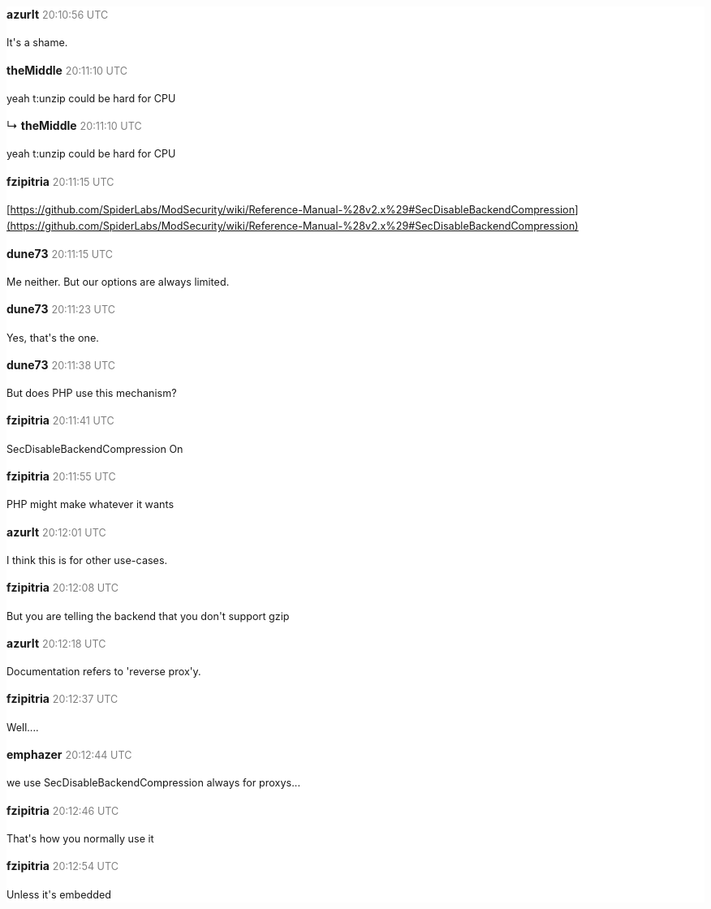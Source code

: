 **azurIt** <span style="color: grey; font-size: 90%;">20:10:56 UTC</span>

<span style="font-size: 90%;">It's a shame.</span>

**theMiddle** <span style="color: grey; font-size: 90%;">20:11:10 UTC</span>

<span style="font-size: 90%;">yeah t:unzip could be hard for CPU</span>

↳ **theMiddle** <span style="color: grey; font-size: 90%;">20:11:10 UTC</span>

<span style="font-size: 90%;">yeah t:unzip could be hard for CPU</span>

**fzipitria** <span style="color: grey; font-size: 90%;">20:11:15 UTC</span>

<span style="font-size: 90%;">[https://github.com/SpiderLabs/ModSecurity/wiki/Reference-Manual-%28v2.x%29#SecDisableBackendCompression](https://github.com/SpiderLabs/ModSecurity/wiki/Reference-Manual-%28v2.x%29#SecDisableBackendCompression)</span>

**dune73** <span style="color: grey; font-size: 90%;">20:11:15 UTC</span>

<span style="font-size: 90%;">Me neither. But our options are always limited.</span>

**dune73** <span style="color: grey; font-size: 90%;">20:11:23 UTC</span>

<span style="font-size: 90%;">Yes, that's the one.</span>

**dune73** <span style="color: grey; font-size: 90%;">20:11:38 UTC</span>

<span style="font-size: 90%;">But does PHP use this mechanism?</span>

**fzipitria** <span style="color: grey; font-size: 90%;">20:11:41 UTC</span>

<span style="font-size: 90%;">SecDisableBackendCompression On</span>

**fzipitria** <span style="color: grey; font-size: 90%;">20:11:55 UTC</span>

<span style="font-size: 90%;">PHP might make whatever it wants</span>

**azurIt** <span style="color: grey; font-size: 90%;">20:12:01 UTC</span>

<span style="font-size: 90%;">I think this is for other use-cases.</span>

**fzipitria** <span style="color: grey; font-size: 90%;">20:12:08 UTC</span>

<span style="font-size: 90%;">But you are telling the backend that you don't support gzip</span>

**azurIt** <span style="color: grey; font-size: 90%;">20:12:18 UTC</span>

<span style="font-size: 90%;">Documentation refers to 'reverse prox'y.</span>

**fzipitria** <span style="color: grey; font-size: 90%;">20:12:37 UTC</span>

<span style="font-size: 90%;">Well....</span>

**emphazer** <span style="color: grey; font-size: 90%;">20:12:44 UTC</span>

<span style="font-size: 90%;">we use SecDisableBackendCompression always for proxys...</span>

**fzipitria** <span style="color: grey; font-size: 90%;">20:12:46 UTC</span>

<span style="font-size: 90%;">That's how you normally use it</span>

**fzipitria** <span style="color: grey; font-size: 90%;">20:12:54 UTC</span>

<span style="font-size: 90%;">Unless it's embedded</span>
